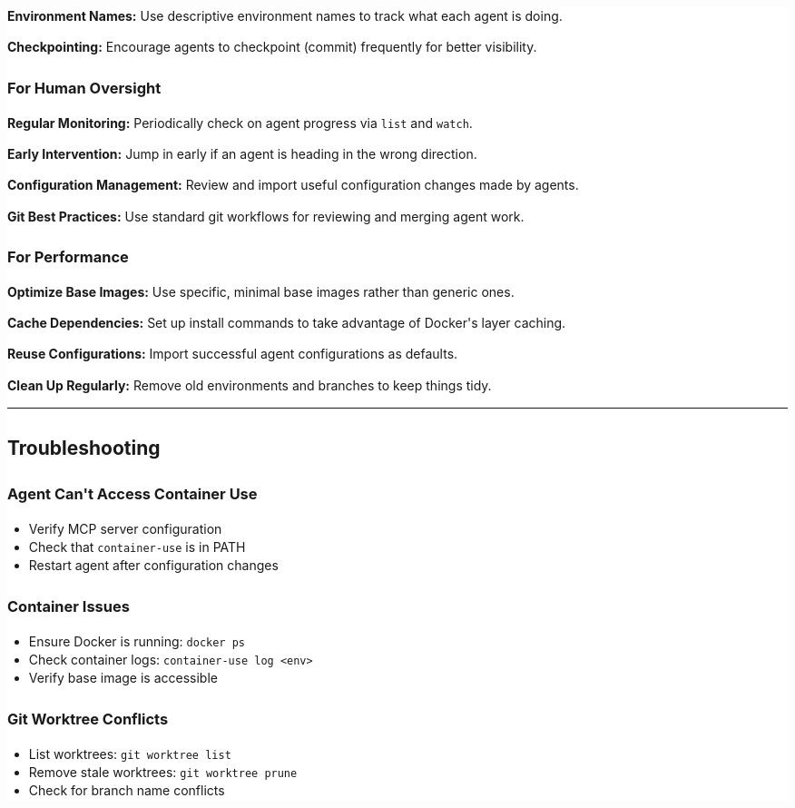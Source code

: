 **Environment Names:**
Use descriptive environment names to track what each agent is doing.

**Checkpointing:**
Encourage agents to checkpoint (commit) frequently for better visibility.

### For Human Oversight

**Regular Monitoring:**
Periodically check on agent progress via `list` and `watch`.

**Early Intervention:**
Jump in early if an agent is heading in the wrong direction.

**Configuration Management:**
Review and import useful configuration changes made by agents.

**Git Best Practices:**
Use standard git workflows for reviewing and merging agent work.

### For Performance

**Optimize Base Images:**
Use specific, minimal base images rather than generic ones.

**Cache Dependencies:**
Set up install commands to take advantage of Docker's layer caching.

**Reuse Configurations:**
Import successful agent configurations as defaults.

**Clean Up Regularly:**
Remove old environments and branches to keep things tidy.

---

## Troubleshooting

### Agent Can't Access Container Use

- Verify MCP server configuration
- Check that `container-use` is in PATH
- Restart agent after configuration changes

### Container Issues

- Ensure Docker is running: `docker ps`
- Check container logs: `container-use log <env>`
- Verify base image is accessible

### Git Worktree Conflicts

- List worktrees: `git worktree list`
- Remove stale worktrees: `git worktree prune`
- Check for branch name conflicts
